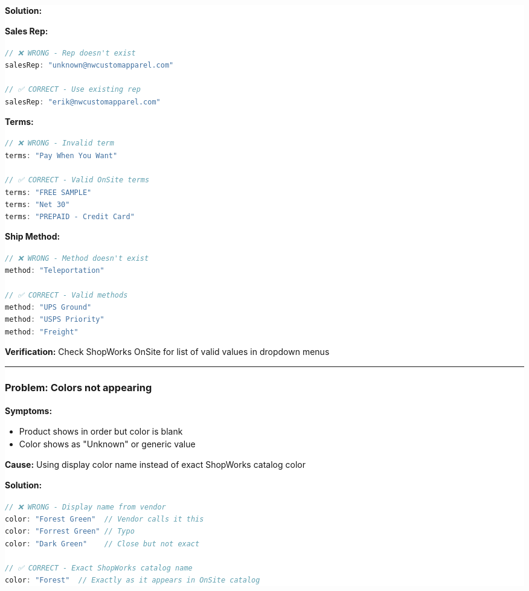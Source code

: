 **Solution:**

**Sales Rep:**
```javascript
// ❌ WRONG - Rep doesn't exist
salesRep: "unknown@nwcustomapparel.com"

// ✅ CORRECT - Use existing rep
salesRep: "erik@nwcustomapparel.com"
```

**Terms:**
```javascript
// ❌ WRONG - Invalid term
terms: "Pay When You Want"

// ✅ CORRECT - Valid OnSite terms
terms: "FREE SAMPLE"
terms: "Net 30"
terms: "PREPAID - Credit Card"
```

**Ship Method:**
```javascript
// ❌ WRONG - Method doesn't exist
method: "Teleportation"

// ✅ CORRECT - Valid methods
method: "UPS Ground"
method: "USPS Priority"
method: "Freight"
```

**Verification:** Check ShopWorks OnSite for list of valid values in dropdown menus

---

### Problem: Colors not appearing

**Symptoms:**
- Product shows in order but color is blank
- Color shows as "Unknown" or generic value

**Cause:** Using display color name instead of exact ShopWorks catalog color

**Solution:**

```javascript
// ❌ WRONG - Display name from vendor
color: "Forest Green"  // Vendor calls it this
color: "Forrest Green" // Typo
color: "Dark Green"    // Close but not exact

// ✅ CORRECT - Exact ShopWorks catalog name
color: "Forest"  // Exactly as it appears in OnSite catalog
```
